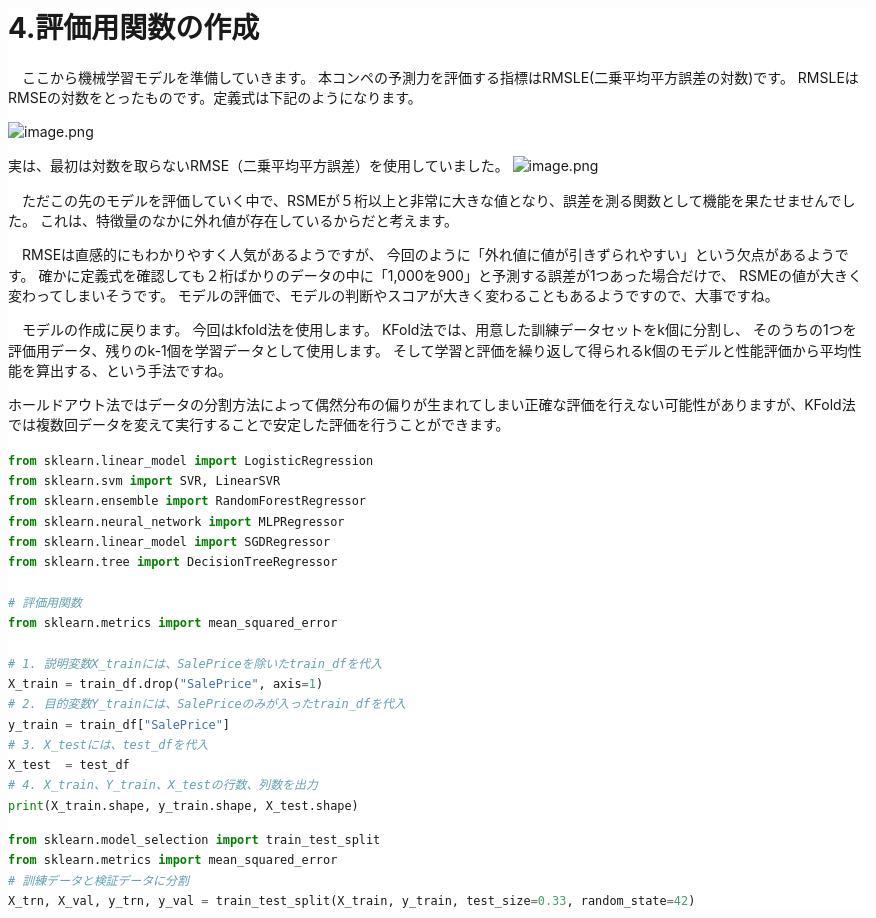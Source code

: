 
# 4.評価用関数の作成

　ここから機械学習モデルを準備していきます。
本コンペの予測力を評価する指標はRMSLE(二乗平均平方誤差の対数)です。 
RMSLEはRMSEの対数をとったものです。定義式は下記のようになります。

![image.png](https://qiita-image-store.s3.ap-northeast-1.amazonaws.com/0/3780099/45d4fff5-3cb6-0df0-0a05-2ea2c613e4f6.png)


実は、最初は対数を取らないRMSE（二乗平均平方誤差）を使用していました。
![image.png](https://qiita-image-store.s3.ap-northeast-1.amazonaws.com/0/3780099/2ca3cb93-9cb0-e884-aa3f-81f2e829997f.png)

　ただこの先のモデルを評価していく中で、RSMEが５桁以上と非常に大きな値となり、誤差を測る関数として機能を果たせませんでした。
これは、特徴量のなかに外れ値が存在しているからだと考えます。

　RMSEは直感的にもわかりやすく人気があるようですが、
今回のように「外れ値に値が引きずられやすい」という欠点があるようです。
確かに定義式を確認しても２桁ばかりのデータの中に「1,000を900」と予測する誤差が1つあった場合だけで、
RSMEの値が大きく変わってしまいそうです。
モデルの評価で、モデルの判断やスコアが大きく変わることもあるようですので、大事ですね。



　モデルの作成に戻ります。
今回はkfold法を使用します。 KFold法では、用意した訓練データセットをk個に分割し、
そのうちの1つを評価用データ、残りのk-1個を学習データとして使用します。
そして学習と評価を繰り返して得られるk個のモデルと性能評価から平均性能を算出する、という手法ですね。

ホールドアウト法ではデータの分割方法によって偶然分布の偏りが生まれてしまい正確な評価を行えない可能性がありますが、KFold法では複数回データを変えて実行することで安定した評価を行うことができます。


```ruby:機械学習ライブラリのインポート.py
from sklearn.linear_model import LogisticRegression
from sklearn.svm import SVR, LinearSVR
from sklearn.ensemble import RandomForestRegressor
from sklearn.neural_network import MLPRegressor
from sklearn.linear_model import SGDRegressor
from sklearn.tree import DecisionTreeRegressor

# 評価用関数
from sklearn.metrics import mean_squared_error

# 1. 説明変数X_trainには、SalePriceを除いたtrain_dfを代入
X_train = train_df.drop("SalePrice", axis=1)
# 2. 目的変数Y_trainには、SalePriceのみが入ったtrain_dfを代入
y_train = train_df["SalePrice"]
# 3. X_testには、test_dfを代入
X_test  = test_df
# 4. X_train、Y_train、X_testの行数、列数を出力
print(X_train.shape, y_train.shape, X_test.shape)
```

```ruby:データの分割.py
from sklearn.model_selection import train_test_split
from sklearn.metrics import mean_squared_error
# 訓練データと検証データに分割
X_trn, X_val, y_trn, y_val = train_test_split(X_train, y_train, test_size=0.33, random_state=42)
```
